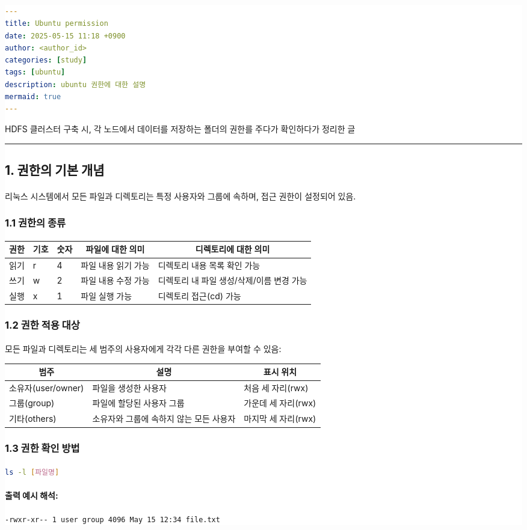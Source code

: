 ```yaml
---
title: Ubuntu permission
date: 2025-05-15 11:18 +0900
author: <author_id>
categories: [study]
tags: [ubuntu]
description: ubuntu 권한에 대한 설명
mermaid: true
---
```


HDFS 클러스터 구축 시, 각 노드에서 데이터를 저장하는 폴더의 권한를 주다가 확인하다가 정리한 글

---



## 1. 권한의 기본 개념

리눅스 시스템에서 모든 파일과 디렉토리는 특정 사용자와 그룹에 속하며, 접근 권한이 설정되어 있음.

### 1.1 권한의 종류

| 권한 | 기호 | 숫자 | 파일에 대한 의미 | 디렉토리에 대한 의미 |
|------|------|------|-----------------|---------------------|
| 읽기 | r | 4 | 파일 내용 읽기 가능 | 디렉토리 내용 목록 확인 가능 |
| 쓰기 | w | 2 | 파일 내용 수정 가능 | 디렉토리 내 파일 생성/삭제/이름 변경 가능 |
| 실행 | x | 1 | 파일 실행 가능 | 디렉토리 접근(cd) 가능 |

### 1.2 권한 적용 대상

모든 파일과 디렉토리는 세 범주의 사용자에게 각각 다른 권한을 부여할 수 있음:

| 범주 | 설명 | 표시 위치 |
|------|------|-----------|
| 소유자(user/owner) | 파일을 생성한 사용자 | 처음 세 자리(rwx) |
| 그룹(group) | 파일에 할당된 사용자 그룹 | 가운데 세 자리(rwx) |
| 기타(others) | 소유자와 그룹에 속하지 않는 모든 사용자 | 마지막 세 자리(rwx) |

### 1.3 권한 확인 방법

```bash
ls -l [파일명]
```

#### 출력 예시 해석:
```
-rwxr-xr-- 1 user group 4096 May 15 12:34 file.txt
```
